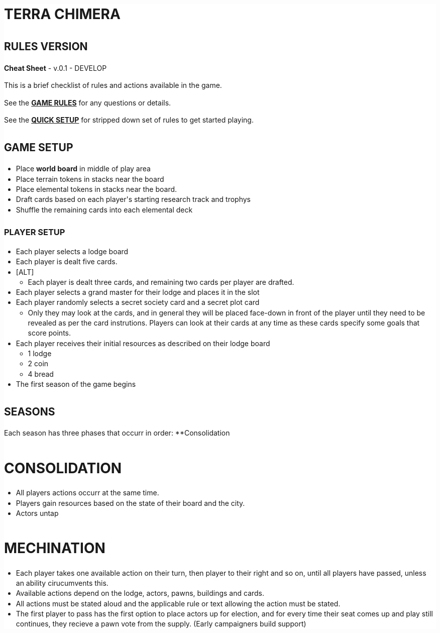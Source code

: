 # TERRA CHIMERA

## RULES VERSION
**Cheat Sheet** - v.0.1 - DEVELOP 

This is a brief checklist of rules and actions available in the game.

See the **[GAME RULES](TerraChimera-GameRules.md)** for any questions or details.

See the **[QUICK SETUP](TerraChimera-QuickSetup.md)** for stripped down set of rules to get started playing.

## GAME SETUP
- Place **world board** in middle of play area
- Place terrain tokens in stacks near the board
- Place elemental tokens in stacks near the board.
- Draft cards based on each player's starting research track and trophys
- Shuffle the remaining cards into each elemental deck


### PLAYER SETUP
- Each player selects a lodge board
- Each player is dealt five cards.
- [ALT]
  - Each player is dealt three cards, and remaining two cards per player are drafted.
- Each player selects a grand master for their lodge and places it in the slot
- Each player randomly selects a secret society card and a secret plot card
    - Only they may look at the cards, and in general they will be placed face-down in front of the player until they need to be revealed as per the card instrutions.  Players can look at their cards at any time as these cards specify some goals that score points.
- Each player receives their initial resources as described on their lodge board
  - 1 lodge
  - 2 coin
  - 4 bread
- The first season of the game begins

## SEASONS
Each season has three phases that occurr in order:  **Consolidation

# CONSOLIDATION
- All players actions occurr at the same time.
- Players gain resources based on the state of their board and the city.
- Actors untap

# MECHINATION
- Each player takes one available action on their turn, then player to their right and so on, until all players have passed, unless an ability cirucumvents this.
- Available actions depend on the lodge, actors, pawns, buildings and cards.
- All actions must be stated aloud and the applicable rule or text allowing the action must be stated.
- The first player to pass has the first option to place actors up for election, and for every time their seat comes up and play still continues, they recieve a pawn vote from the supply.  (Early campaigners build support)

